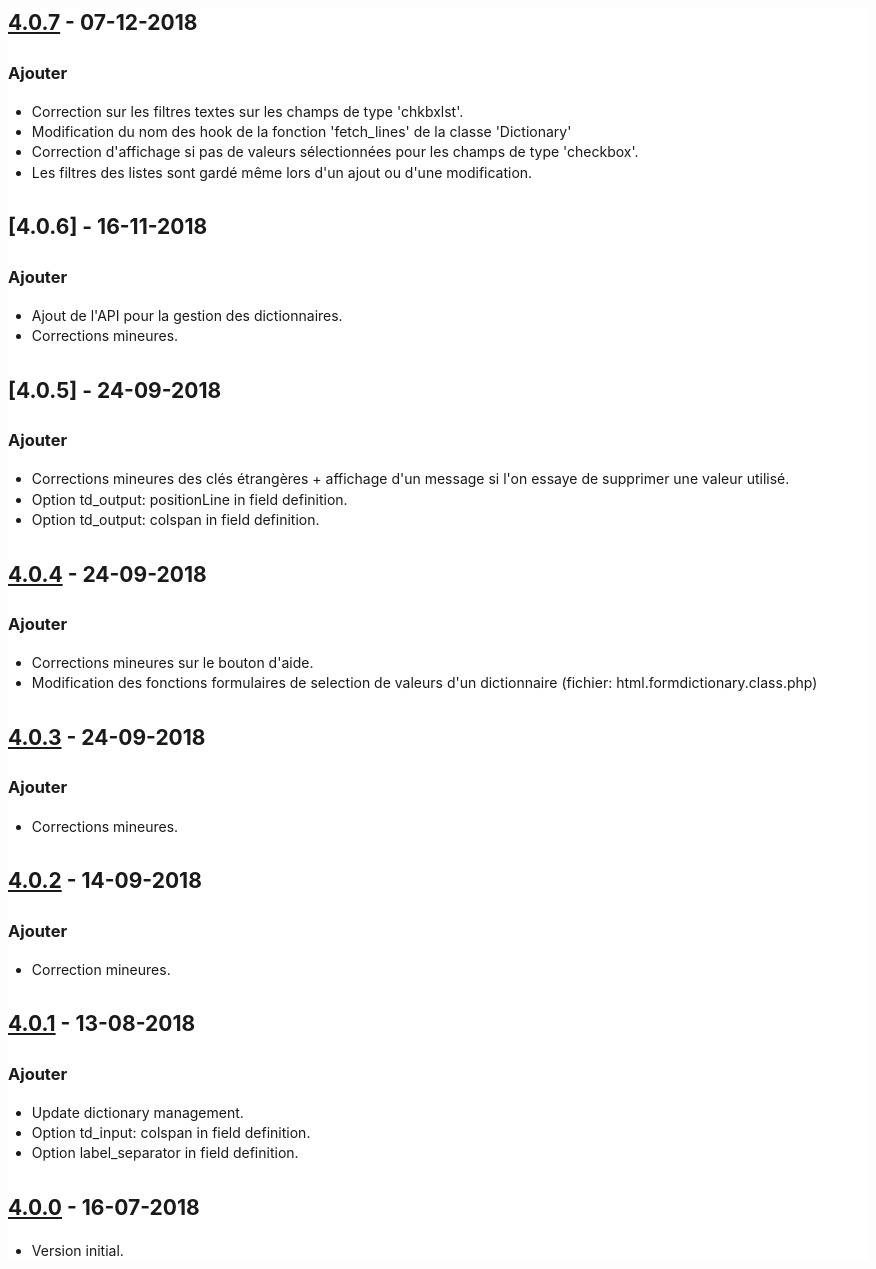 ## [4.0.7] - 07-12-2018
### Ajouter
- Correction sur les filtres textes sur les champs de type 'chkbxlst'.
- Modification du nom des hook de la fonction 'fetch_lines' de la classe 'Dictionary'
- Correction d'affichage si pas de valeurs sélectionnées pour les champs de type 'checkbox'.
- Les filtres des listes sont gardé même lors d'un ajout ou d'une modification.

## [4.0.6] - 16-11-2018
### Ajouter
- Ajout de l'API pour la gestion des dictionnaires.
- Corrections mineures.

## [4.0.5] - 24-09-2018
### Ajouter
- Corrections mineures des clés étrangères + affichage d'un message si l'on essaye de supprimer une valeur utilisé.
- Option td_output: positionLine in field definition.
- Option td_output: colspan in field definition.

## [4.0.4] - 24-09-2018
### Ajouter
- Corrections mineures sur le bouton d'aide.
- Modification des fonctions formulaires de selection de valeurs d'un dictionnaire (fichier: html.formdictionary.class.php)

## [4.0.3] - 24-09-2018
### Ajouter
- Corrections mineures.

## [4.0.2] - 14-09-2018
### Ajouter
- Correction mineures.

## [4.0.1] - 13-08-2018
### Ajouter
- Update dictionary management.
- Option td_input: colspan in field definition.
- Option label_separator in field definition.

## [4.0.0] - 16-07-2018
- Version initial.


[Non Distribué]: https://github.com/OPEN-DSI/dolibarr_module_advancedictionaries/compare/14.0.1...HEAD
[14.0.1]: https://github.com/OPEN-DSI/dolibarr_module_advancedictionaries/commits/14.0.1
[4.0.59]: https://github.com/OPEN-DSI/dolibarr_module_advancedictionaries/commits/v4.0.59
[4.0.58]: https://github.com/OPEN-DSI/dolibarr_module_advancedictionaries/commits/v4.0.58
[4.0.57]: https://github.com/OPEN-DSI/dolibarr_module_advancedictionaries/commits/v4.0.57
[4.0.56]: https://github.com/OPEN-DSI/dolibarr_module_advancedictionaries/commits/v4.0.56
[4.0.54]: https://github.com/OPEN-DSI/dolibarr_module_advancedictionaries/commits/v4.0.54
[4.0.53]: https://github.com/OPEN-DSI/dolibarr_module_advancedictionaries/commits/v4.0.53
[4.0.52]: https://github.com/OPEN-DSI/dolibarr_module_advancedictionaries/commits/v4.0.52
[4.0.51]: https://github.com/OPEN-DSI/dolibarr_module_advancedictionaries/commits/v4.0.51
[4.0.50]: https://github.com/OPEN-DSI/dolibarr_module_advancedictionaries/commits/v4.0.50
[4.0.49]: https://github.com/OPEN-DSI/dolibarr_module_advancedictionaries/commits/v4.0.49
[4.0.48]: https://github.com/OPEN-DSI/dolibarr_module_advancedictionaries/commits/v4.0.48
[4.0.47]: https://github.com/OPEN-DSI/dolibarr_module_advancedictionaries/commits/v4.0.47
[4.0.46]: https://github.com/OPEN-DSI/dolibarr_module_advancedictionaries/commits/v4.0.46
[4.0.45]: https://github.com/OPEN-DSI/dolibarr_module_advancedictionaries/commits/v4.0.45
[4.0.44]: https://github.com/OPEN-DSI/dolibarr_module_advancedictionaries/commits/v4.0.44
[4.0.43]: https://github.com/OPEN-DSI/dolibarr_module_advancedictionaries/commits/v4.0.43
[4.0.42]: https://github.com/OPEN-DSI/dolibarr_module_advancedictionaries/commits/v4.0.42
[4.0.41]: https://github.com/OPEN-DSI/dolibarr_module_advancedictionaries/commits/v4.0.41
[4.0.40]: https://github.com/OPEN-DSI/dolibarr_module_advancedictionaries/commits/v4.0.40
[4.0.39]: https://github.com/OPEN-DSI/dolibarr_module_advancedictionaries/commits/v4.0.39
[4.0.38]: https://github.com/OPEN-DSI/dolibarr_module_advancedictionaries/commits/v4.0.38
[4.0.37]: https://github.com/OPEN-DSI/dolibarr_module_advancedictionaries/commits/v4.0.37
[4.0.36]: https://github.com/OPEN-DSI/dolibarr_module_advancedictionaries/commits/v4.0.36
[4.0.35]: https://github.com/OPEN-DSI/dolibarr_module_advancedictionaries/commits/v4.0.35
[4.0.34]: https://github.com/OPEN-DSI/dolibarr_module_advancedictionaries/commits/v4.0.34
[4.0.33]: https://github.com/OPEN-DSI/dolibarr_module_advancedictionaries/commits/v4.0.33
[4.0.32]: https://github.com/OPEN-DSI/dolibarr_module_advancedictionaries/commits/v4.0.32
[4.0.31]: https://github.com/OPEN-DSI/dolibarr_module_advancedictionaries/commits/v4.0.31
[4.0.29]: https://github.com/OPEN-DSI/dolibarr_module_advancedictionaries/commits/v4.0.29
[4.0.28]: https://github.com/OPEN-DSI/dolibarr_module_advancedictionaries/commits/v4.0.28
[4.0.27]: https://github.com/OPEN-DSI/dolibarr_module_advancedictionaries/commits/v4.0.27
[4.0.26]: https://github.com/OPEN-DSI/dolibarr_module_advancedictionaries/commits/v4.0.26
[4.0.25]: https://github.com/OPEN-DSI/dolibarr_module_advancedictionaries/commits/v4.0.25
[4.0.24]: https://github.com/OPEN-DSI/dolibarr_module_advancedictionaries/commits/v4.0.24
[4.0.23]: https://github.com/OPEN-DSI/dolibarr_module_advancedictionaries/commits/v4.0.23
[4.0.22]: https://github.com/OPEN-DSI/dolibarr_module_advancedictionaries/commits/v4.0.22
[4.0.21]: https://github.com/OPEN-DSI/dolibarr_module_advancedictionaries/commits/v4.0.21
[4.0.20]: https://github.com/OPEN-DSI/dolibarr_module_advancedictionaries/commits/v4.0.20
[4.0.19]: https://github.com/OPEN-DSI/dolibarr_module_advancedictionaries/commits/v4.0.19
[4.0.18]: https://github.com/OPEN-DSI/dolibarr_module_advancedictionaries/commits/v4.0.18
[4.0.17]: https://github.com/OPEN-DSI/dolibarr_module_advancedictionaries/commits/v4.0.17
[4.0.16]: https://github.com/OPEN-DSI/dolibarr_module_advancedictionaries/commits/v4.0.16
[4.0.14]: https://github.com/OPEN-DSI/dolibarr_module_advancedictionaries/commits/v4.0.14
[4.0.13]: https://github.com/OPEN-DSI/dolibarr_module_advancedictionaries/commits/v4.0.13
[4.0.12]: http://git.open-dsi.fr/dolibarr-extension/advancedictionaries/commits/v4.0.12
[4.0.11]: http://git.open-dsi.fr/dolibarr-extension/advancedictionaries/commits/v4.0.11
[4.0.10]: http://git.open-dsi.fr/dolibarr-extension/advancedictionaries/commits/v4.0.10
[4.0.9]: http://git.open-dsi.fr/dolibarr-extension/advancedictionaries/commits/v4.0.9
[4.0.8]: http://git.open-dsi.fr/dolibarr-extension/advancedictionaries/commits/v4.0.8
[4.0.7]: http://git.open-dsi.fr/dolibarr-extension/advancedictionaries/commits/v4.0.7
[4.0.4]: http://git.open-dsi.fr/dolibarr-extension/advancedictionaries/commits/v4.0.4
[4.0.3]: http://git.open-dsi.fr/dolibarr-extension/advancedictionaries/commits/v4.0.3
[4.0.2]: http://git.open-dsi.fr/dolibarr-extension/advancedictionaries/commits/v4.0.2
[4.0.1]: http://git.open-dsi.fr/dolibarr-extension/advancedictionaries/commits/v4.0.1
[4.0.0]: http://git.open-dsi.fr/dolibarr-extension/advancedictionaries/commits/v4.0.0